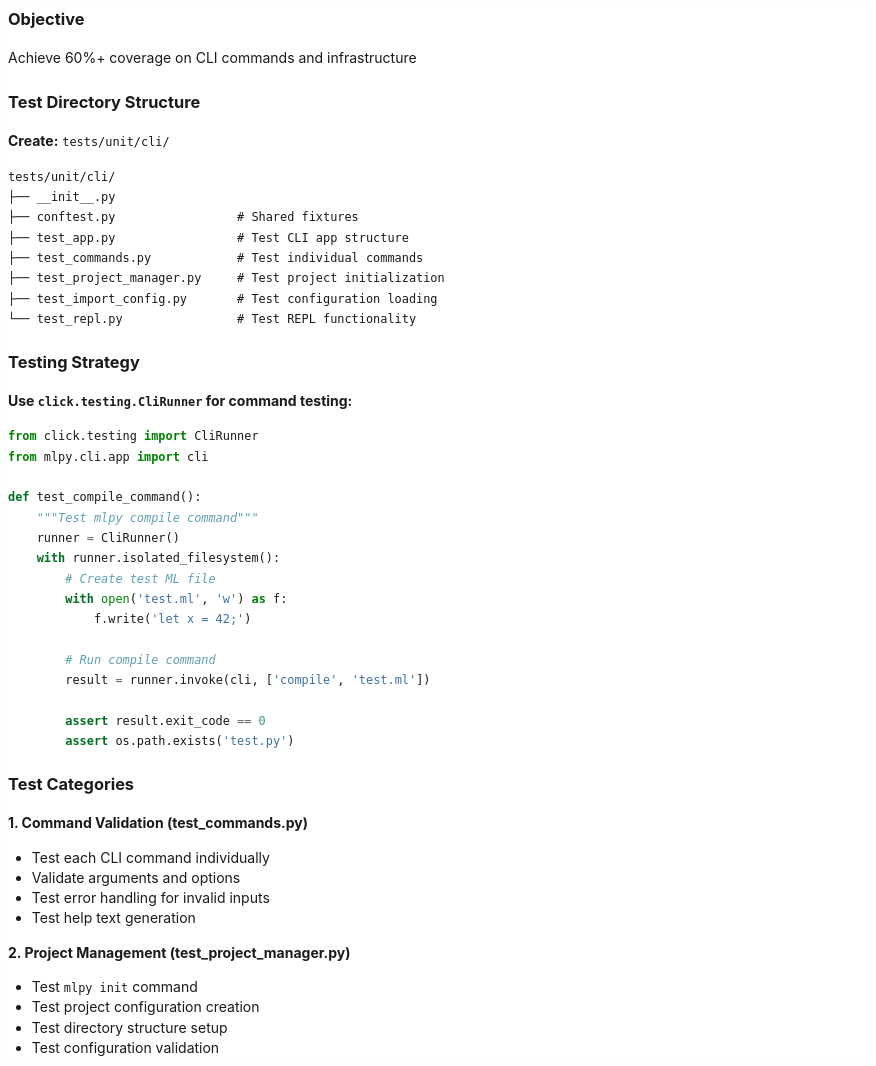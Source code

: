 ### **Objective**
Achieve 60%+ coverage on CLI commands and infrastructure

### **Test Directory Structure**

**Create:** `tests/unit/cli/`
```
tests/unit/cli/
├── __init__.py
├── conftest.py                 # Shared fixtures
├── test_app.py                 # Test CLI app structure
├── test_commands.py            # Test individual commands
├── test_project_manager.py     # Test project initialization
├── test_import_config.py       # Test configuration loading
└── test_repl.py                # Test REPL functionality
```

### **Testing Strategy**

**Use `click.testing.CliRunner` for command testing:**
```python
from click.testing import CliRunner
from mlpy.cli.app import cli

def test_compile_command():
    """Test mlpy compile command"""
    runner = CliRunner()
    with runner.isolated_filesystem():
        # Create test ML file
        with open('test.ml', 'w') as f:
            f.write('let x = 42;')

        # Run compile command
        result = runner.invoke(cli, ['compile', 'test.ml'])

        assert result.exit_code == 0
        assert os.path.exists('test.py')
```

### **Test Categories**

**1. Command Validation (test_commands.py)**
- Test each CLI command individually
- Validate arguments and options
- Test error handling for invalid inputs
- Test help text generation

**2. Project Management (test_project_manager.py)**
- Test `mlpy init` command
- Test project configuration creation
- Test directory structure setup
- Test configuration validation
